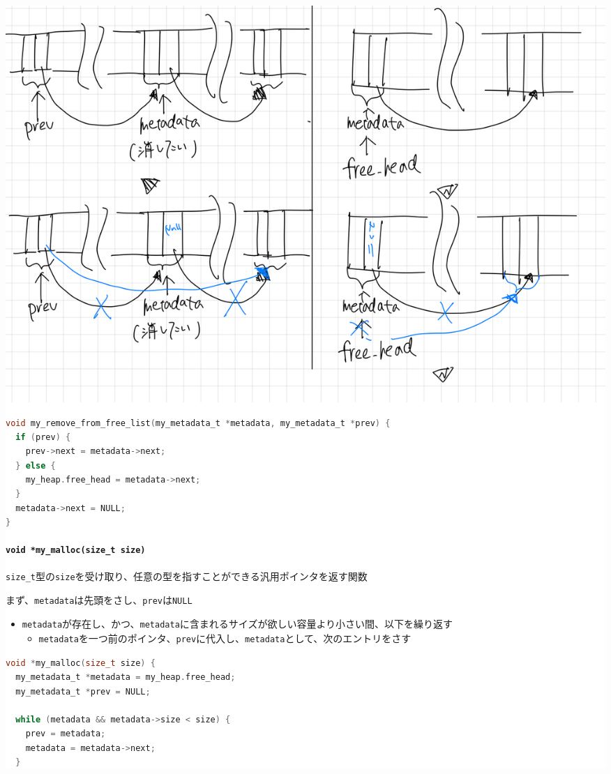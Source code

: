 ![image](./images/2.jpeg "図1")

```c
void my_remove_from_free_list(my_metadata_t *metadata, my_metadata_t *prev) {
  if (prev) {
    prev->next = metadata->next;
  } else {
    my_heap.free_head = metadata->next;
  }
  metadata->next = NULL;
}
```

#### `void *my_malloc(size_t size)`

`size_t`型の`size`を受け取り、任意の型を指すことができる汎用ポインタを返す関数

まず、`metadata`は先頭をさし、`prev`は`NULL`

- `metadata`が存在し、かつ、`metadata`に含まれるサイズが欲しい容量より小さい間、以下を繰り返す
  - `metadata`を一つ前のポインタ、`prev`に代入し、`metadata`として、次のエントリをさす

```c
void *my_malloc(size_t size) {
  my_metadata_t *metadata = my_heap.free_head;
  my_metadata_t *prev = NULL;

  while (metadata && metadata->size < size) {
    prev = metadata;
    metadata = metadata->next;
  }
```
